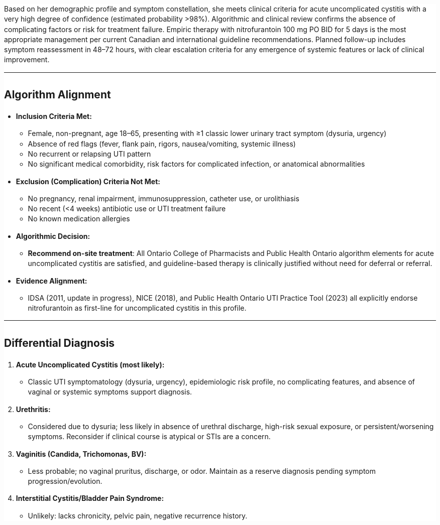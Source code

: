 Based on her demographic profile and symptom constellation, she meets clinical criteria for acute uncomplicated cystitis with a very high degree of confidence (estimated probability >98%). Algorithmic and clinical review confirms the absence of complicating factors or risk for treatment failure. Empiric therapy with nitrofurantoin 100 mg PO BID for 5 days is the most appropriate management per current Canadian and international guideline recommendations. Planned follow-up includes symptom reassessment in 48–72 hours, with clear escalation criteria for any emergence of systemic features or lack of clinical improvement.

---

## Algorithm Alignment

- **Inclusion Criteria Met:**
  - Female, non-pregnant, age 18–65, presenting with ≥1 classic lower urinary tract symptom (dysuria, urgency)
  - Absence of red flags (fever, flank pain, rigors, nausea/vomiting, systemic illness)
  - No recurrent or relapsing UTI pattern
  - No significant medical comorbidity, risk factors for complicated infection, or anatomical abnormalities

- **Exclusion (Complication) Criteria Not Met:**
  - No pregnancy, renal impairment, immunosuppression, catheter use, or urolithiasis
  - No recent (<4 weeks) antibiotic use or UTI treatment failure
  - No known medication allergies

- **Algorithmic Decision:**  
  - **Recommend on-site treatment**: All Ontario College of Pharmacists and Public Health Ontario algorithm elements for acute uncomplicated cystitis are satisfied, and guideline-based therapy is clinically justified without need for deferral or referral.

- **Evidence Alignment:**
  - IDSA (2011, update in progress), NICE (2018), and Public Health Ontario UTI Practice Tool (2023) all explicitly endorse nitrofurantoin as first-line for uncomplicated cystitis in this profile.

---

## Differential Diagnosis

1. **Acute Uncomplicated Cystitis (most likely):**
   - Classic UTI symptomatology (dysuria, urgency), epidemiologic risk profile, no complicating features, and absence of vaginal or systemic symptoms support diagnosis.

2. **Urethritis:**
   - Considered due to dysuria; less likely in absence of urethral discharge, high-risk sexual exposure, or persistent/worsening symptoms. Reconsider if clinical course is atypical or STIs are a concern.

3. **Vaginitis (Candida, Trichomonas, BV):**
   - Less probable; no vaginal pruritus, discharge, or odor. Maintain as a reserve diagnosis pending symptom progression/evolution.

4. **Interstitial Cystitis/Bladder Pain Syndrome:**
   - Unlikely: lacks chronicity, pelvic pain, negative recurrence history.
